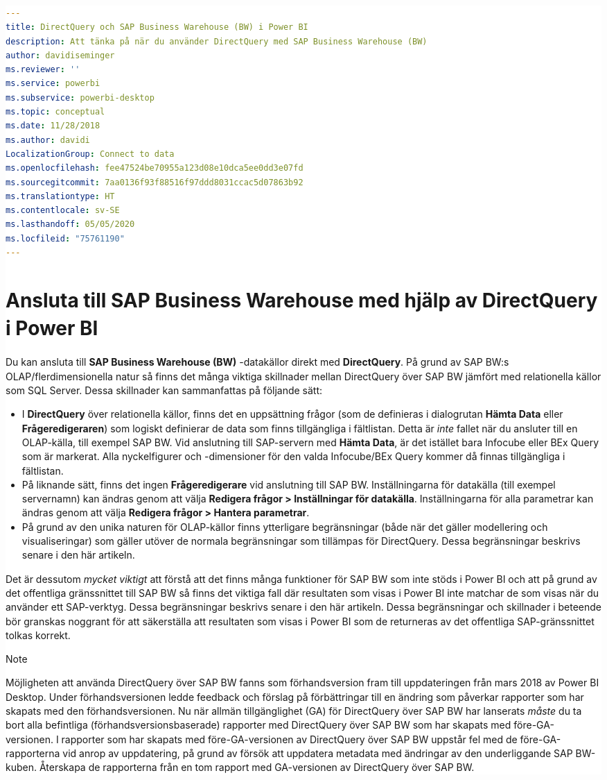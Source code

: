 ```yaml
---
title: DirectQuery och SAP Business Warehouse (BW) i Power BI
description: Att tänka på när du använder DirectQuery med SAP Business Warehouse (BW)
author: davidiseminger
ms.reviewer: ''
ms.service: powerbi
ms.subservice: powerbi-desktop
ms.topic: conceptual
ms.date: 11/28/2018
ms.author: davidi
LocalizationGroup: Connect to data
ms.openlocfilehash: fee47524be70955a123d08e10dca5ee0dd3e07fd
ms.sourcegitcommit: 7aa0136f93f88516f97ddd8031ccac5d07863b92
ms.translationtype: HT
ms.contentlocale: sv-SE
ms.lasthandoff: 05/05/2020
ms.locfileid: "75761190"
---
```

# <a name="connect-to-sap-business-warehouse-by-using-directquery-in-power-bi"></a>Ansluta till SAP Business Warehouse med hjälp av DirectQuery i Power BI
Du kan ansluta till **SAP Business Warehouse (BW)** -datakällor direkt med **DirectQuery**. På grund av SAP BW:s OLAP/flerdimensionella natur så finns det många viktiga skillnader mellan DirectQuery över SAP BW jämfört med relationella källor som SQL Server. Dessa skillnader kan sammanfattas på följande sätt:

* I **DirectQuery** över relationella källor, finns det en uppsättning frågor (som de definieras i dialogrutan **Hämta Data** eller **Frågeredigeraren**) som logiskt definierar de data som finns tillgängliga i fältlistan. Detta är *inte* fallet när du ansluter till en OLAP-källa, till exempel SAP BW. Vid anslutning till SAP-servern med **Hämta Data**, är det istället bara Infocube eller BEx Query som är markerat. Alla nyckelfigurer och -dimensioner för den valda Infocube/BEx Query kommer då finnas tillgängliga i fältlistan.   
* På liknande sätt, finns det ingen **Frågeredigerare** vid anslutning till SAP BW. Inställningarna för datakälla (till exempel servernamn) kan ändras genom att välja **Redigera frågor > Inställningar för datakälla**. Inställningarna för alla parametrar kan ändras genom att välja **Redigera frågor > Hantera parametrar**.
* På grund av den unika naturen för OLAP-källor finns ytterligare begränsningar (både när det gäller modellering och visualiseringar) som gäller utöver de normala begränsningar som tillämpas för DirectQuery. Dessa begränsningar beskrivs senare i den här artikeln.

Det är dessutom *mycket viktigt* att förstå att det finns många funktioner för SAP BW som inte stöds i Power BI och att på grund av det offentliga gränssnittet till SAP BW så finns det viktiga fall där resultaten som visas i Power BI inte matchar de som visas när du använder ett SAP-verktyg. Dessa begränsningar beskrivs senare i den här artikeln. Dessa begränsningar och skillnader i beteende bör granskas noggrant för att säkerställa att resultaten som visas i Power BI som de returneras av det offentliga SAP-gränssnittet tolkas korrekt.  

> [!NOTE]
> Möjligheten att använda DirectQuery över SAP BW fanns som förhandsversion fram till uppdateringen från mars 2018 av Power BI Desktop. Under förhandsversionen ledde feedback och förslag på förbättringar till en ändring som påverkar rapporter som har skapats med den förhandsversionen. Nu när allmän tillgänglighet (GA) för DirectQuery över SAP BW har lanserats *måste* du ta bort alla befintliga (förhandsversionsbaserade) rapporter med DirectQuery över SAP BW som har skapats med före-GA-versionen. I rapporter som har skapats med före-GA-versionen av DirectQuery över SAP BW uppstår fel med de före-GA-rapporterna vid anrop av uppdatering, på grund av försök att uppdatera metadata med ändringar av den underliggande SAP BW-kuben. Återskapa de rapporterna från en tom rapport med GA-versionen av DirectQuery över SAP BW. 
